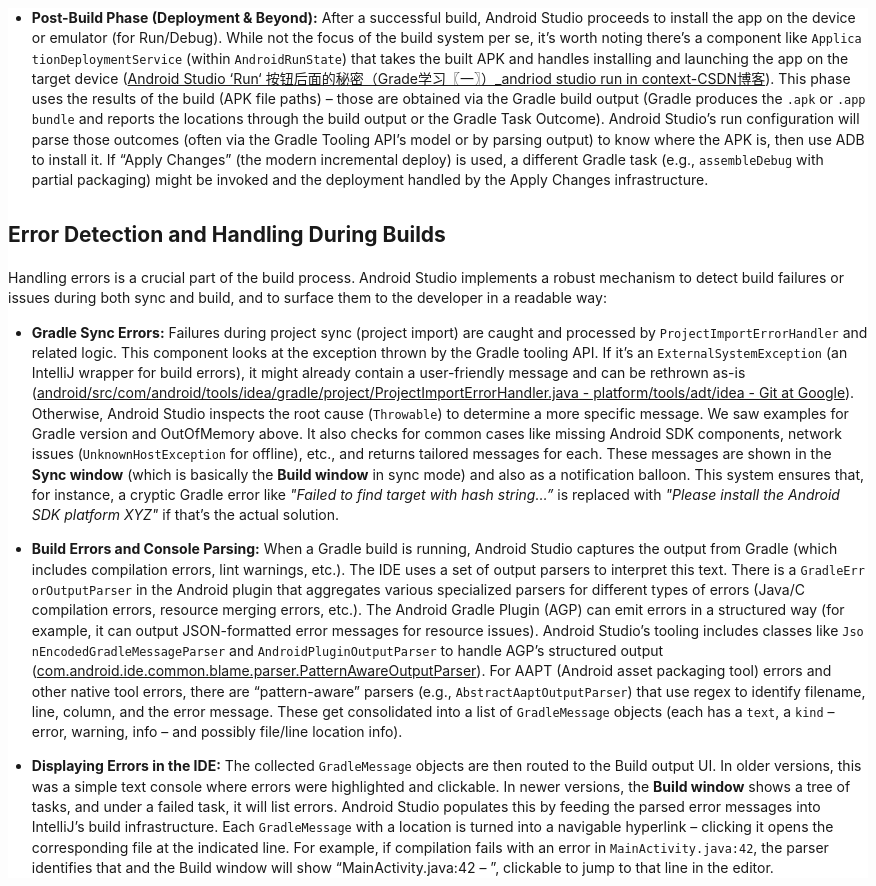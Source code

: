 - **Post-Build Phase (Deployment & Beyond):** After a successful build, Android Studio proceeds to install the app on the device or emulator (for Run/Debug). While not the focus of the build system per se, it’s worth noting there’s a component like `ApplicationDeploymentService` (within `AndroidRunState`) that takes the built APK and handles installing and launching the app on the target device ([Android Studio ‘Run‘ 按钮后面的秘密（Grade学习〖一〗）_andriod studio run in context-CSDN博客](https://blog.csdn.net/lerous/article/details/113991988#:~:text=,Activity)). This phase uses the results of the build (APK file paths) – those are obtained via the Gradle build output (Gradle produces the `.apk` or `.appbundle` and reports the locations through the build output or the Gradle Task Outcome). Android Studio’s run configuration will parse those outcomes (often via the Gradle Tooling API’s model or by parsing output) to know where the APK is, then use ADB to install it. If “Apply Changes” (the modern incremental deploy) is used, a different Gradle task (e.g., `assembleDebug` with partial packaging) might be invoked and the deployment handled by the Apply Changes infrastructure.

## Error Detection and Handling During Builds
Handling errors is a crucial part of the build process. Android Studio implements a robust mechanism to detect build failures or issues during both sync and build, and to surface them to the developer in a readable way:

- **Gradle Sync Errors:** Failures during project sync (project import) are caught and processed by `ProjectImportErrorHandler` and related logic. This component looks at the exception thrown by the Gradle tooling API. If it’s an `ExternalSystemException` (an IntelliJ wrapper for build errors), it might already contain a user-friendly message and can be rethrown as-is ([android/src/com/android/tools/idea/gradle/project/ProjectImportErrorHandler.java - platform/tools/adt/idea - Git at Google](https://android.googlesource.com/platform/tools/adt/idea/+/ceaafd88dcf1350e2e738af56ac9ba6e835dfc48/android/src/com/android/tools/idea/gradle/project/ProjectImportErrorHandler.java#:~:text=ExternalSystemException%20getUserFriendlyError,Throwable%2C%20String%3E%20rootCauseAndLocation%20%3D%20getRootCauseAndLocation%28error)). Otherwise, Android Studio inspects the root cause (`Throwable`) to determine a more specific message. We saw examples for Gradle version and OutOfMemory above. It also checks for common cases like missing Android SDK components, network issues (`UnknownHostException` for offline), etc., and returns tailored messages for each. These messages are shown in the **Sync window** (which is basically the **Build window** in sync mode) and also as a notification balloon. This system ensures that, for instance, a cryptic Gradle error like *"Failed to find target with hash string…”* is replaced with *"Please install the Android SDK platform XYZ"* if that’s the actual solution.

- **Build Errors and Console Parsing:** When a Gradle build is running, Android Studio captures the output from Gradle (which includes compilation errors, lint warnings, etc.). The IDE uses a set of output parsers to interpret this text. There is a `GradleErrorOutputParser` in the Android plugin that aggregates various specialized parsers for different types of errors (Java/C compilation errors, resource merging errors, etc.). The Android Gradle Plugin (AGP) can emit errors in a structured way (for example, it can output JSON-formatted error messages for resource issues). Android Studio’s tooling includes classes like `JsonEncodedGradleMessageParser` and `AndroidPluginOutputParser` to handle AGP’s structured output ([com.android.ide.common.blame.parser.PatternAwareOutputParser](https://android.googlesource.com/platform/tools/adt/idea/+/04e19e3e752fa81301fdfe04e2dfe1dad88d4259/android/common/resources/META-INF/services/com.android.ide.common.blame.parser.PatternAwareOutputParser#:~:text=com)). For AAPT (Android asset packaging tool) errors and other native tool errors, there are “pattern-aware” parsers (e.g., `AbstractAaptOutputParser`) that use regex to identify filename, line, column, and the error message. These get consolidated into a list of `GradleMessage` objects (each has a `text`, a `kind` – error, warning, info – and possibly file/line location info).

- **Displaying Errors in the IDE:** The collected `GradleMessage` objects are then routed to the Build output UI. In older versions, this was a simple text console where errors were highlighted and clickable. In newer versions, the **Build window** shows a tree of tasks, and under a failed task, it will list errors. Android Studio populates this by feeding the parsed error messages into IntelliJ’s build infrastructure. Each `GradleMessage` with a location is turned into a navigable hyperlink – clicking it opens the corresponding file at the indicated line. For example, if compilation fails with an error in `MainActivity.java:42`, the parser identifies that and the Build window will show “MainActivity.java:42 – <error message>”, clickable to jump to that line in the editor.
